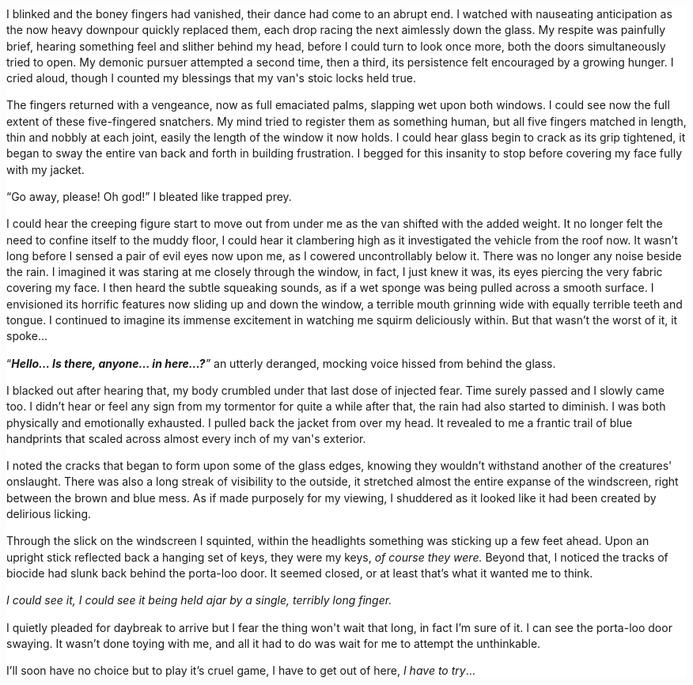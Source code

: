 I blinked and the boney fingers had vanished, their dance had come to an abrupt end. I watched with nauseating anticipation as the now heavy downpour quickly replaced them, each drop racing the next aimlessly down the glass. My respite was painfully brief, hearing something feel and slither behind my head, before I could turn to look once more, both the doors simultaneously tried to open. My demonic pursuer attempted a second time, then a third, its persistence felt encouraged by a growing hunger. I cried aloud, though I counted my blessings that my van's stoic locks held true. 

The fingers returned with a vengeance, now as full emaciated palms, slapping wet upon both windows. I could see now the full extent of these five-fingered snatchers. My mind tried to register them as something human, but all five fingers matched in length, thin and nobbly at each joint, easily the length of the window it now holds. I could hear glass begin to crack as its grip tightened, it began to sway the entire van back and forth in building frustration. I begged for this insanity to stop before covering my face fully with my jacket. 

“Go away, please! Oh god!” I bleated like trapped prey. 

I could hear the creeping figure start to move out from under me as the van shifted with the added weight. It no longer felt the need to confine itself to the muddy floor, I could hear it clambering high as it investigated the vehicle from the roof now. It wasn’t long before I sensed a pair of evil eyes now upon me, as I cowered uncontrollably below it. There was no longer any noise beside the rain. I imagined it was staring at me closely through the window, in fact, I just knew it was, its eyes piercing the very fabric covering my face. I then heard the subtle squeaking sounds, as if a wet sponge was being pulled across a smooth surface. I envisioned its horrific features now sliding up and down the window, a terrible mouth grinning wide with equally terrible teeth and tongue. I continued to imagine its immense excitement in watching me squirm deliciously within. But that wasn’t the worst of it, it spoke… 

“***Hello… Is there, anyone… in here…?****”* an utterly deranged, mocking voice hissed from behind the glass.

I blacked out after hearing that, my body crumbled under that last dose of injected fear. Time surely passed and I slowly came too. I didn’t hear or feel any sign from my tormentor for quite a while after that, the rain had also started to diminish. I was both physically and emotionally exhausted. I pulled back the jacket from over my head. It revealed to me a frantic trail of blue handprints that scaled across almost every inch of my van's exterior.

I noted the cracks that began to form upon some of the glass edges, knowing they wouldn’t withstand another of the creatures' onslaught. There was also a long streak of visibility to the outside, it stretched almost the entire expanse of the windscreen, right between the brown and blue mess. As if made purposely for my viewing, I shuddered as it looked like it had been created by delirious licking. 

Through the slick on the windscreen I squinted, within the headlights something was sticking up a few feet ahead. Upon an upright stick reflected back a hanging set of keys, they were my keys, *of course they were.* Beyond that, I noticed the tracks of biocide had slunk back behind the porta-loo door. It seemed closed, or at least that’s what it wanted me to think. 

*I could see it, I could see it being held ajar by a single, terribly long finger.* 

I quietly pleaded for daybreak to arrive but I fear the thing won't wait that long, in fact I’m sure of it. I can see the porta-loo door swaying. It wasn’t done toying with me, and all it had to do was wait for me to attempt the unthinkable. 

I’ll soon have no choice but to play it’s cruel game, I have to get out of here, *I have to try*…